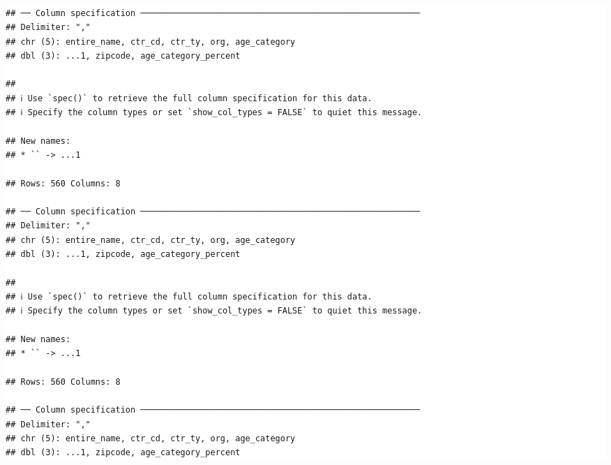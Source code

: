     ## ── Column specification ────────────────────────────────────────────────────────
    ## Delimiter: ","
    ## chr (5): entire_name, ctr_cd, ctr_ty, org, age_category
    ## dbl (3): ...1, zipcode, age_category_percent

    ## 
    ## ℹ Use `spec()` to retrieve the full column specification for this data.
    ## ℹ Specify the column types or set `show_col_types = FALSE` to quiet this message.

    ## New names:
    ## * `` -> ...1

    ## Rows: 560 Columns: 8

    ## ── Column specification ────────────────────────────────────────────────────────
    ## Delimiter: ","
    ## chr (5): entire_name, ctr_cd, ctr_ty, org, age_category
    ## dbl (3): ...1, zipcode, age_category_percent

    ## 
    ## ℹ Use `spec()` to retrieve the full column specification for this data.
    ## ℹ Specify the column types or set `show_col_types = FALSE` to quiet this message.

    ## New names:
    ## * `` -> ...1

    ## Rows: 560 Columns: 8

    ## ── Column specification ────────────────────────────────────────────────────────
    ## Delimiter: ","
    ## chr (5): entire_name, ctr_cd, ctr_ty, org, age_category
    ## dbl (3): ...1, zipcode, age_category_percent

